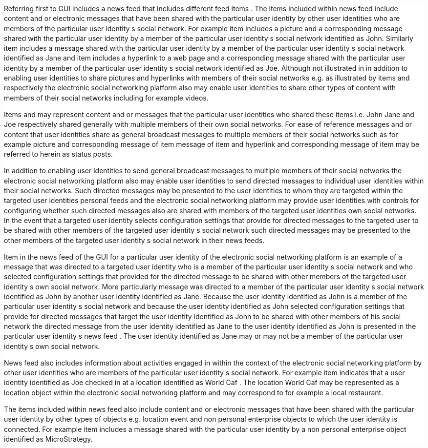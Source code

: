 Referring first to GUI includes a news feed that includes different feed items . The items included within news feed include content and or electronic messages that have been shared with the particular user identity by other user identities who are members of the particular user identity s social network. For example item includes a picture and a corresponding message shared with the particular user identity by a member of the particular user identity s social network identified as John. Similarly item includes a message shared with the particular user identity by a member of the particular user identity s social network identified as Jane and item includes a hyperlink to a web page and a corresponding message shared with the particular user identity by a member of the particular user identity s social network identified as Joe. Although not illustrated in in addition to enabling user identities to share pictures and hyperlinks with members of their social networks e.g. as illustrated by items and respectively the electronic social networking platform also may enable user identities to share other types of content with members of their social networks including for example videos.

Items and may represent content and or messages that the particular user identities who shared these items i.e. John Jane and Joe respectively shared generally with multiple members of their own social networks. For ease of reference messages and or content that user identities share as general broadcast messages to multiple members of their social networks such as for example picture and corresponding message of item message of item and hyperlink and corresponding message of item may be referred to herein as status posts. 

In addition to enabling user identities to send general broadcast messages to multiple members of their social networks the electronic social networking platform also may enable user identities to send directed messages to individual user identities within their social networks. Such directed messages may be presented to the user identities to whom they are targeted within the targeted user identities personal feeds and the electronic social networking platform may provide user identities with controls for configuring whether such directed messages also are shared with members of the targeted user identities own social networks. In the event that a targeted user identity selects configuration settings that provide for directed messages to the targeted user to be shared with other members of the targeted user identity s social network such directed messages may be presented to the other members of the targeted user identity s social network in their news feeds. 

Item in the news feed of the GUI for a particular user identity of the electronic social networking platform is an example of a message that was directed to a targeted user identity who is a member of the particular user identity s social network and who selected configuration settings that provided for the directed message to be shared with other members of the targeted user identity s own social network. More particularly message was directed to a member of the particular user identity s social network identified as John by another user identity identified as Jane. Because the user identity identified as John is a member of the particular user identity s social network and because the user identity identified as John selected configuration settings that provide for directed messages that target the user identity identified as John to be shared with other members of his social network the directed message from the user identity identified as Jane to the user identity identified as John is presented in the particular user identity s news feed . The user identity identified as Jane may or may not be a member of the particular user identity s own social network.

 News feed also includes information about activities engaged in within the context of the electronic social networking platform by other user identities who are members of the particular user identity s social network. For example item indicates that a user identity identified as Joe checked in at a location identified as World Caf . The location World Caf may be represented as a location object within the electronic social networking platform and may correspond to for example a local restaurant.

The items included within news feed also include content and or electronic messages that have been shared with the particular user identity by other types of objects e.g. location event and non personal enterprise objects to which the user identity is connected. For example item includes a message shared with the particular user identity by a non personal enterprise object identified as MicroStrategy.
